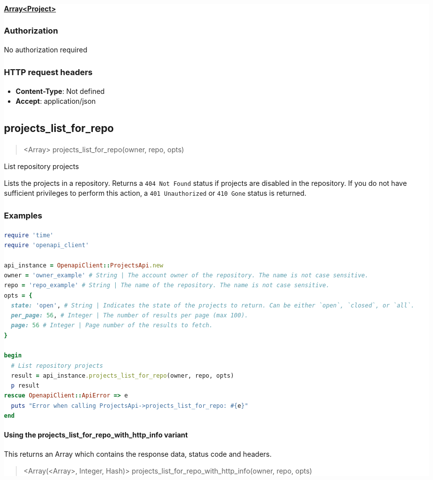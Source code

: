 [**Array&lt;Project&gt;**](Project.md)

### Authorization

No authorization required

### HTTP request headers

- **Content-Type**: Not defined
- **Accept**: application/json


## projects_list_for_repo

> <Array<Project>> projects_list_for_repo(owner, repo, opts)

List repository projects

Lists the projects in a repository. Returns a `404 Not Found` status if projects are disabled in the repository. If you do not have sufficient privileges to perform this action, a `401 Unauthorized` or `410 Gone` status is returned.

### Examples

```ruby
require 'time'
require 'openapi_client'

api_instance = OpenapiClient::ProjectsApi.new
owner = 'owner_example' # String | The account owner of the repository. The name is not case sensitive.
repo = 'repo_example' # String | The name of the repository. The name is not case sensitive.
opts = {
  state: 'open', # String | Indicates the state of the projects to return. Can be either `open`, `closed`, or `all`.
  per_page: 56, # Integer | The number of results per page (max 100).
  page: 56 # Integer | Page number of the results to fetch.
}

begin
  # List repository projects
  result = api_instance.projects_list_for_repo(owner, repo, opts)
  p result
rescue OpenapiClient::ApiError => e
  puts "Error when calling ProjectsApi->projects_list_for_repo: #{e}"
end
```

#### Using the projects_list_for_repo_with_http_info variant

This returns an Array which contains the response data, status code and headers.

> <Array(<Array<Project>>, Integer, Hash)> projects_list_for_repo_with_http_info(owner, repo, opts)
